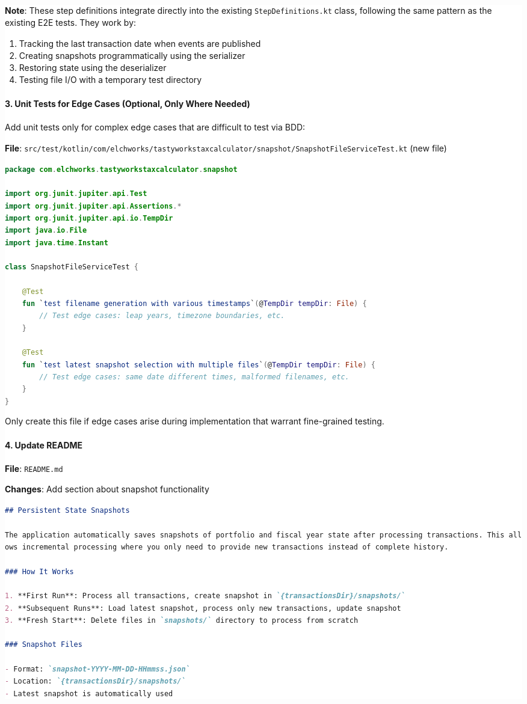 ```kotlin
```

**Note**: These step definitions integrate directly into the existing `StepDefinitions.kt` class, following the same pattern as the existing E2E tests. They work by:
1. Tracking the last transaction date when events are published
2. Creating snapshots programmatically using the serializer
3. Restoring state using the deserializer
4. Testing file I/O with a temporary test directory

#### 3. Unit Tests for Edge Cases (Optional, Only Where Needed)

Add unit tests only for complex edge cases that are difficult to test via BDD:

**File**: `src/test/kotlin/com/elchworks/tastyworkstaxcalculator/snapshot/SnapshotFileServiceTest.kt` (new file)

```kotlin
package com.elchworks.tastyworkstaxcalculator.snapshot

import org.junit.jupiter.api.Test
import org.junit.jupiter.api.Assertions.*
import org.junit.jupiter.api.io.TempDir
import java.io.File
import java.time.Instant

class SnapshotFileServiceTest {

    @Test
    fun `test filename generation with various timestamps`(@TempDir tempDir: File) {
        // Test edge cases: leap years, timezone boundaries, etc.
    }

    @Test
    fun `test latest snapshot selection with multiple files`(@TempDir tempDir: File) {
        // Test edge cases: same date different times, malformed filenames, etc.
    }
}
```

Only create this file if edge cases arise during implementation that warrant fine-grained testing.

#### 4. Update README

**File**: `README.md`

**Changes**: Add section about snapshot functionality

```markdown
## Persistent State Snapshots

The application automatically saves snapshots of portfolio and fiscal year state after processing transactions. This allows incremental processing where you only need to provide new transactions instead of complete history.

### How It Works

1. **First Run**: Process all transactions, create snapshot in `{transactionsDir}/snapshots/`
2. **Subsequent Runs**: Load latest snapshot, process only new transactions, update snapshot
3. **Fresh Start**: Delete files in `snapshots/` directory to process from scratch

### Snapshot Files

- Format: `snapshot-YYYY-MM-DD-HHmmss.json`
- Location: `{transactionsDir}/snapshots/`
- Latest snapshot is automatically used

```